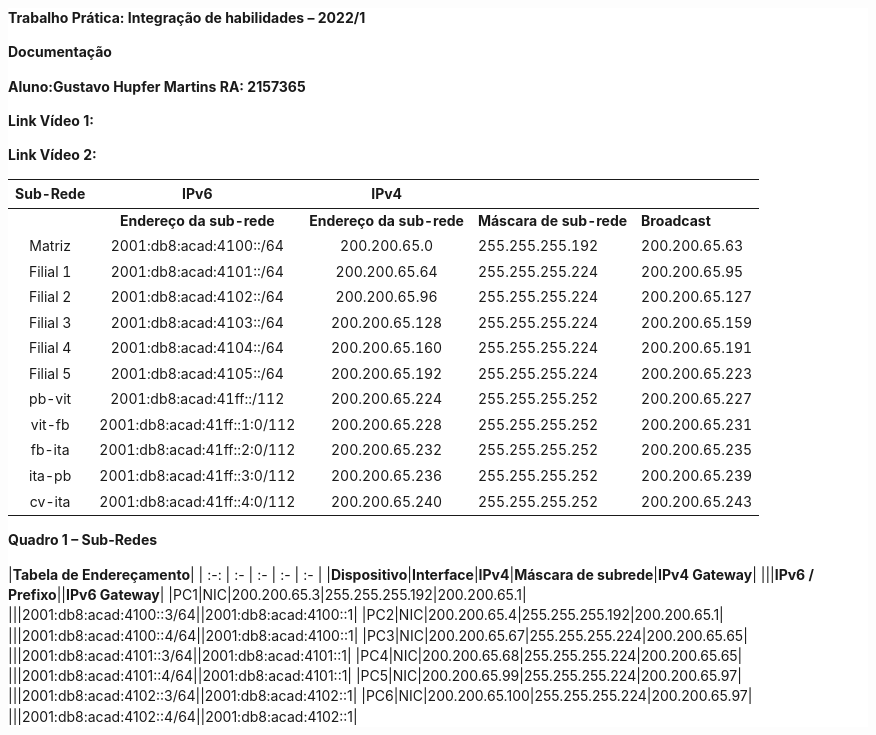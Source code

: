 ﻿**Trabalho Prática: Integração de habilidades – 2022/1**

**Documentação**

**Aluno:Gustavo Hupfer Martins  RA: 2157365**

**Link Vídeo 1:**

**Link Vídeo 2:**




|**Sub-Rede**|**IPv6**|**IPv4**|||
| :-: | :-: | :-: | :- | :- |
||**Endereço da sub-rede**|**Endereço da sub-rede**|**Máscara de sub-rede**|**Broadcast**|
|Matriz|2001:db8:acad:4100::/64|200.200.65.0|255.255.255.192|200.200.65.63|
|Filial 1|2001:db8:acad:4101::/64|200.200.65.64|255.255.255.224|200.200.65.95|
|Filial 2|2001:db8:acad:4102::/64|200.200.65.96|255.255.255.224|200.200.65.127|
|Filial 3|2001:db8:acad:4103::/64|200.200.65.128|255.255.255.224|200.200.65.159|
|Filial 4|2001:db8:acad:4104::/64|200.200.65.160|255.255.255.224|200.200.65.191|
|Filial 5|2001:db8:acad:4105::/64|200.200.65.192|255.255.255.224|200.200.65.223|
|pb-vit|2001:db8:acad:41ff::/112|200.200.65.224|255.255.255.252|200.200.65.227|
|vit-fb|2001:db8:acad:41ff::1:0/112|200.200.65.228|255.255.255.252|200.200.65.231|
|fb-ita|2001:db8:acad:41ff::2:0/112|200.200.65.232|255.255.255.252|200.200.65.235|
|ita-pb|2001:db8:acad:41ff::3:0/112|200.200.65.236|255.255.255.252|200.200.65.239|
|cv-ita|2001:db8:acad:41ff::4:0/112|200.200.65.240|255.255.255.252|200.200.65.243|

**Quadro 1 – Sub-Redes**


|**Tabela de Endereçamento**|
| :-: | :- | :- | :- | :- |
|**Dispositivo**|**Interface**|**IPv4**|**Máscara de subrede**|**IPv4 Gateway**|
|||**IPv6 / Prefixo**||**IPv6 Gateway**|
|PC1|NIC|200.200.65.3|255.255.255.192|200.200.65.1|
|||2001:db8:acad:4100::3/64||2001:db8:acad:4100::1|
|PC2|NIC|200.200.65.4|255.255.255.192|200.200.65.1|
|||2001:db8:acad:4100::4/64||2001:db8:acad:4100::1|
|PC3|NIC|200.200.65.67|255.255.255.224|200.200.65.65|
|||2001:db8:acad:4101::3/64||2001:db8:acad:4101::1|
|PC4|NIC|200.200.65.68|255.255.255.224|200.200.65.65|
|||2001:db8:acad:4101::4/64||2001:db8:acad:4101::1|
|PC5|NIC|200.200.65.99|255.255.255.224|200.200.65.97|
|||2001:db8:acad:4102::3/64||2001:db8:acad:4102::1|
|PC6|NIC|200.200.65.100|255.255.255.224|200.200.65.97|
|||2001:db8:acad:4102::4/64||2001:db8:acad:4102::1|